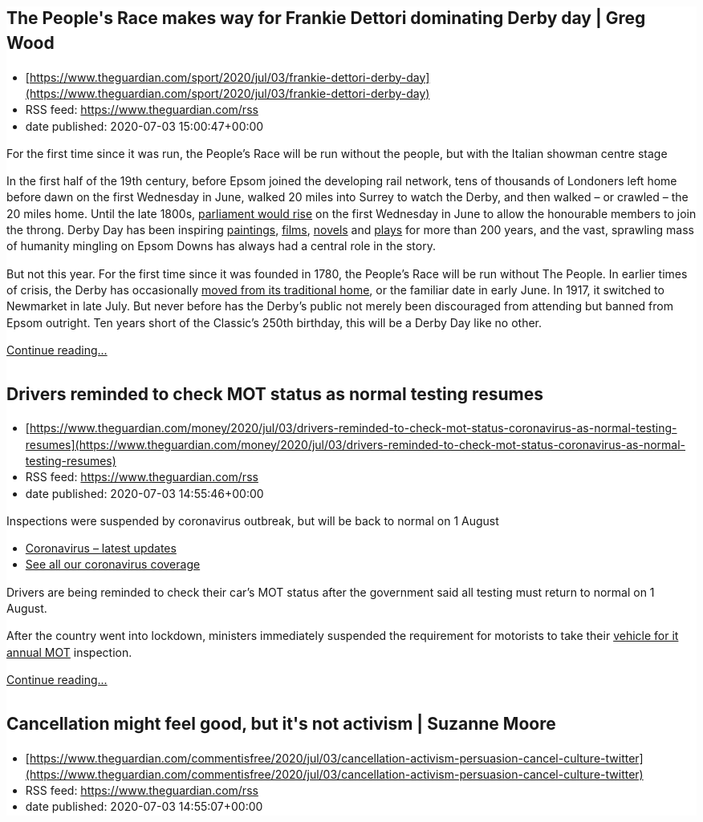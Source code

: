 ## The People's Race makes way for Frankie Dettori dominating Derby day | Greg Wood
 - [https://www.theguardian.com/sport/2020/jul/03/frankie-dettori-derby-day](https://www.theguardian.com/sport/2020/jul/03/frankie-dettori-derby-day)
 - RSS feed: https://www.theguardian.com/rss
 - date published: 2020-07-03 15:00:47+00:00

<p>For the first time since it was run, the People’s Race will be run without the people, but with the Italian showman centre stage</p><p>In the first half of the 19th century, before Epsom joined the developing rail network, tens of thousands of Londoners left home before dawn on the first Wednesday in June, walked 20 miles into Surrey to watch the Derby, and then walked – or crawled – the 20 miles home. Until the late 1800s, <a href="https://api.parliament.uk/historic-hansard/commons/1868/may/26/the-derby-day-adjournment">parliament would rise</a> on the first Wednesday in June to allow the honourable members to join the throng. Derby Day has been inspiring <a href="https://www.tate.org.uk/art/artworks/frith-the-derby-day-n00615">paintings</a>, <a href="https://www.imdb.com/title/tt0044538/">films</a>, <a href="https://www.independent.co.uk/arts-entertainment/books/reviews/derby-day-by-dj-taylor-2301662.html">novels</a> and <a href="https://en.wikipedia.org/wiki/Epsom_Downs_(play)">plays</a> for more than 200 years, and the vast, sprawling mass of humanity mingling on Epsom Downs has always had a central role in the story.</p><p>But not this year. For the first time since it was founded in 1780, the People’s Race will be run without The People. In earlier times of crisis, the Derby has occasionally <a href="https://www.youtube.com/watch?v=N7x2THT96Tg">moved from its traditional home</a>, or the familiar date in early June. In 1917, it switched to Newmarket in late July. But never before has the Derby’s public not merely been discouraged from attending but banned from Epsom outright. Ten years short of the Classic’s 250th birthday, this will be a Derby Day like no other.</p> <a href="https://www.theguardian.com/sport/2020/jul/03/frankie-dettori-derby-day">Continue reading...</a>

## Drivers reminded to check MOT status as normal testing resumes
 - [https://www.theguardian.com/money/2020/jul/03/drivers-reminded-to-check-mot-status-coronavirus-as-normal-testing-resumes](https://www.theguardian.com/money/2020/jul/03/drivers-reminded-to-check-mot-status-coronavirus-as-normal-testing-resumes)
 - RSS feed: https://www.theguardian.com/rss
 - date published: 2020-07-03 14:55:46+00:00

<p>Inspections were suspended by coronavirus outbreak, but will be back to normal on 1 August</p><ul><li><a href="https://www.theguardian.com/world/series/coronavirus-live/latest">Coronavirus – latest updates</a></li><li><a href="https://www.theguardian.com/world/coronavirus-outbreak">See all our coronavirus coverage</a></li></ul><p>Drivers are being reminded to check their car’s MOT status after the government said all testing must return to normal on 1 August.</p><p>After the country went into lockdown, ministers immediately suspended the requirement for motorists to take their <a href="https://www.gov.uk/guidance/coronavirus-covid-19-mots-for-cars-vans-and-motorcycles-due-from-30-march-2020#how-the-6-month-extension-works">vehicle for it annual MOT</a> inspection.</p> <a href="https://www.theguardian.com/money/2020/jul/03/drivers-reminded-to-check-mot-status-coronavirus-as-normal-testing-resumes">Continue reading...</a>

## Cancellation might feel good, but it's not activism | Suzanne Moore
 - [https://www.theguardian.com/commentisfree/2020/jul/03/cancellation-activism-persuasion-cancel-culture-twitter](https://www.theguardian.com/commentisfree/2020/jul/03/cancellation-activism-persuasion-cancel-culture-twitter)
 - RSS feed: https://www.theguardian.com/rss
 - date published: 2020-07-03 14:55:07+00:00
